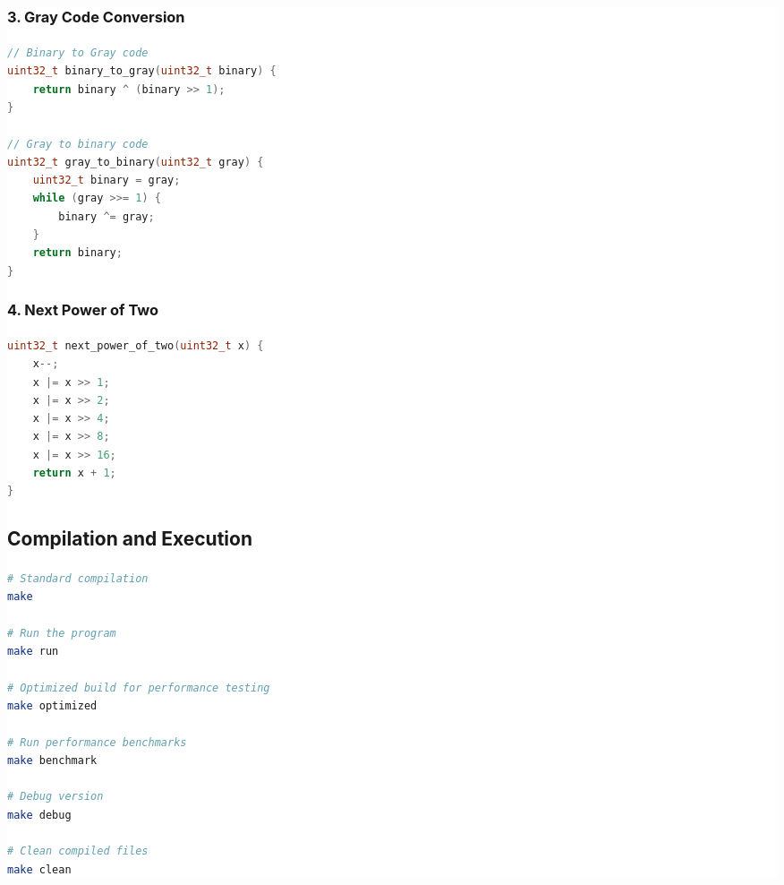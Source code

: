 ### 3. Gray Code Conversion
```c
// Binary to Gray code
uint32_t binary_to_gray(uint32_t binary) {
    return binary ^ (binary >> 1);
}

// Gray to binary code
uint32_t gray_to_binary(uint32_t gray) {
    uint32_t binary = gray;
    while (gray >>= 1) {
        binary ^= gray;
    }
    return binary;
}
```

### 4. Next Power of Two
```c
uint32_t next_power_of_two(uint32_t x) {
    x--;
    x |= x >> 1;
    x |= x >> 2;
    x |= x >> 4;
    x |= x >> 8;
    x |= x >> 16;
    return x + 1;
}
```

## Compilation and Execution

```bash
# Standard compilation
make

# Run the program
make run

# Optimized build for performance testing
make optimized

# Run performance benchmarks
make benchmark

# Debug version
make debug

# Clean compiled files
make clean
```
